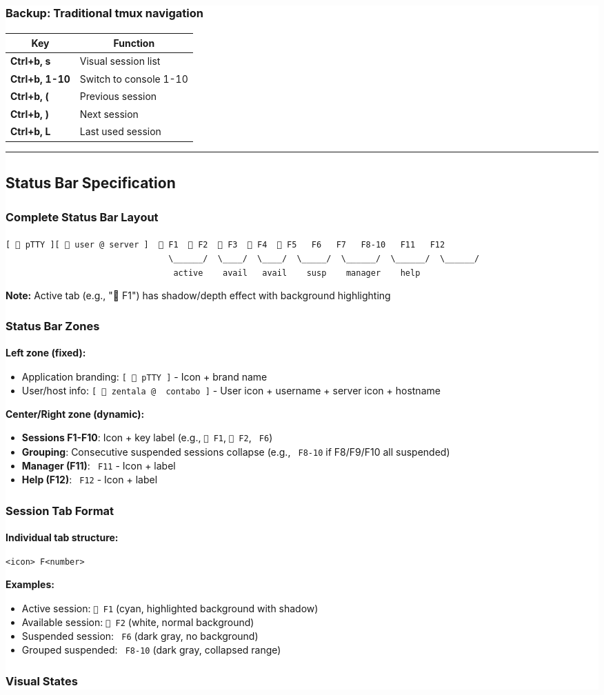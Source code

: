 ### Backup: Traditional tmux navigation

| Key | Function |
|-----|----------|
| **Ctrl+b, s** | Visual session list |
| **Ctrl+b, 1-10** | Switch to console 1-10 |
| **Ctrl+b, (** | Previous session |
| **Ctrl+b, )** | Next session |
| **Ctrl+b, L** | Last used session |

---

## Status Bar Specification

### Complete Status Bar Layout

```
[ 󰢩 pTTY ][ 󰀉 user @ server ]  󰢩 F1  󰢩 F2  󰢩 F3  󰢩 F4  󰢩 F5   F6   F7   F8-10   F11   F12
                                 \______/  \____/  \____/  \_____/  \______/  \______/  \______/
                                  active    avail   avail    susp    manager    help
```

**Note:** Active tab (e.g., "󰢩 F1") has shadow/depth effect with background highlighting

### Status Bar Zones

**Left zone (fixed):**
- Application branding: `[ 󰢩 pTTY ]` - Icon + brand name
- User/host info: `[ 󰀉 zentala @  contabo ]` - User icon + username + server icon + hostname

**Center/Right zone (dynamic):**
- **Sessions F1-F10**: Icon + key label (e.g., `󰢩 F1`, `󰢩 F2`, ` F6`)
- **Grouping**: Consecutive suspended sessions collapse (e.g., ` F8-10` if F8/F9/F10 all suspended)
- **Manager (F11)**: ` F11` - Icon + label
- **Help (F12)**: ` F12` - Icon + label

### Session Tab Format

**Individual tab structure:**
```
<icon> F<number>
```

**Examples:**
- Active session: `󰢩 F1` (cyan, highlighted background with shadow)
- Available session: `󰢩 F2` (white, normal background)
- Suspended session: ` F6` (dark gray, no background)
- Grouped suspended: ` F8-10` (dark gray, collapsed range)

### Visual States
